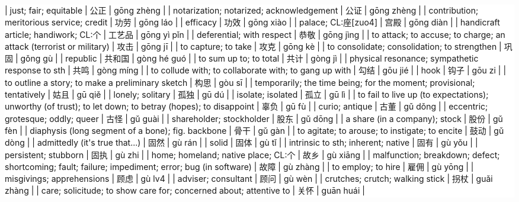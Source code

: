 | just; fair; equitable | 公正 | gōng zhèng |
| notarization; notarized; acknowledgement | 公证 | gōng zhèng |
| contribution; meritorious service; credit | 功劳 | gōng láo |
| efficacy | 功效 | gōng xiào |
| palace; CL:座[zuo4] | 宫殿 | gōng diàn |
| handicraft article; handiwork; CL:个 | 工艺品 | gōng yì pǐn |
| deferential; with respect | 恭敬 | gōng jìng |
| to attack; to accuse; to charge; an attack (terrorist or military) | 攻击 | gōng jī |
| to capture; to take | 攻克 | gōng kè |
| to consolidate; consolidation; to strengthen | 巩固 | gǒng gù |
| republic | 共和国 | gòng hé guó |
| to sum up to; to total | 共计 | gòng jì |
| physical resonance; sympathetic response to sth | 共鸣 | gòng míng |
| to collude with; to collaborate with; to gang up with | 勾结 | gōu jié |
| hook | 钩子 | gōu zi |
| to outline a story; to make a preliminary sketch | 构思 | gòu sī |
| temporarily; the time being; for the moment; provisional; tentatively | 姑且 | gū qiě |
| lonely; solitary | 孤独 | gū dú |
| isolate; isolated | 孤立 | gū lì |
| to fail to live up (to expectations); unworthy (of trust); to let down; to betray (hopes); to disappoint | 辜负 | gū fù |
| curio; antique | 古董 | gǔ dǒng |
| eccentric; grotesque; oddly; queer | 古怪 | gǔ guài |
| shareholder; stockholder | 股东 | gǔ dōng |
| a share (in a company); stock | 股份 | gǔ fèn |
| diaphysis (long segment of a bone); fig. backbone | 骨干 | gǔ gàn |
| to agitate; to arouse; to instigate; to encite | 鼓动 | gǔ dòng |
| admittedly (it's true that...) | 固然 | gù rán |
| solid | 固体 | gù tǐ |
| intrinsic to sth; inherent; native | 固有 | gù yǒu |
| persistent; stubborn | 固执 | gù zhi |
| home; homeland; native place; CL:个 | 故乡 | gù xiāng |
| malfunction; breakdown; defect; shortcoming; fault; failure; impediment; error; bug (in software) | 故障 | gù zhàng |
| to employ; to hire | 雇佣 | gù yōng |
| misgivings; apprehensions | 顾虑 | gù lv4 |
| adviser; consultant | 顾问 | gù wèn |
| crutches; crutch; walking stick | 拐杖 | guǎi zhàng |
| care; solicitude; to show care for; concerned about; attentive to | 关怀 | guān huái |